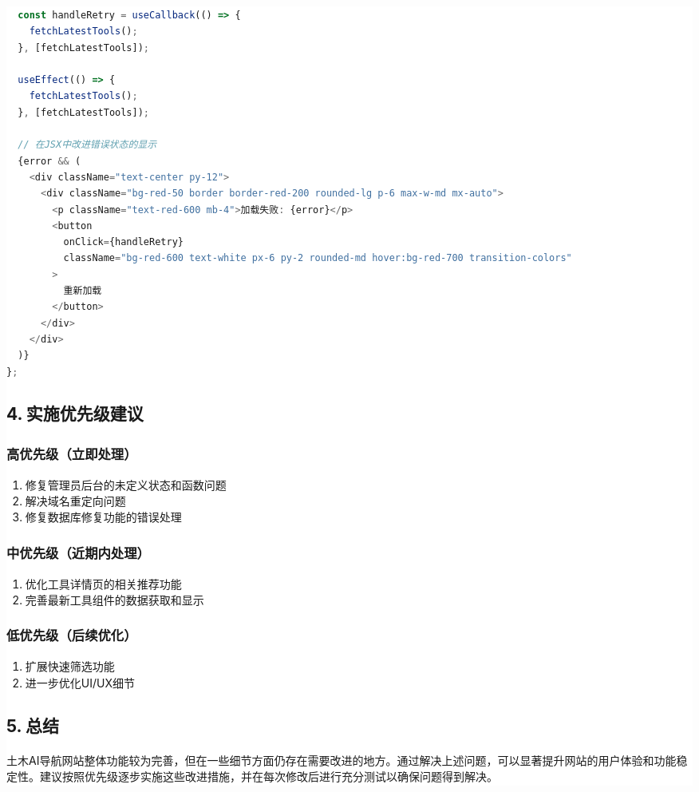 ```typescript
  const handleRetry = useCallback(() => {
    fetchLatestTools();
  }, [fetchLatestTools]);

  useEffect(() => {
    fetchLatestTools();
  }, [fetchLatestTools]);

  // 在JSX中改进错误状态的显示
  {error && (
    <div className="text-center py-12">
      <div className="bg-red-50 border border-red-200 rounded-lg p-6 max-w-md mx-auto">
        <p className="text-red-600 mb-4">加载失败: {error}</p>
        <button 
          onClick={handleRetry}
          className="bg-red-600 text-white px-6 py-2 rounded-md hover:bg-red-700 transition-colors"
        >
          重新加载
        </button>
      </div>
    </div>
  )}
};
```

## 4. 实施优先级建议

### 高优先级（立即处理）
1. 修复管理员后台的未定义状态和函数问题
2. 解决域名重定向问题
3. 修复数据库修复功能的错误处理

### 中优先级（近期内处理）
1. 优化工具详情页的相关推荐功能
2. 完善最新工具组件的数据获取和显示

### 低优先级（后续优化）
1. 扩展快速筛选功能
2. 进一步优化UI/UX细节

## 5. 总结

土木AI导航网站整体功能较为完善，但在一些细节方面仍存在需要改进的地方。通过解决上述问题，可以显著提升网站的用户体验和功能稳定性。建议按照优先级逐步实施这些改进措施，并在每次修改后进行充分测试以确保问题得到解决。